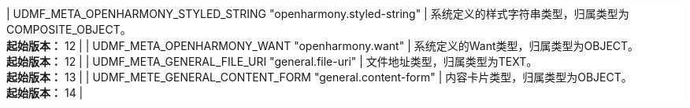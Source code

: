| UDMF_META_OPENHARMONY_STYLED_STRING "openharmony.styled-string" | 系统定义的样式字符串类型，归属类型为COMPOSITE_OBJECT。<br>**起始版本：** 12 |
| UDMF_META_OPENHARMONY_WANT "openharmony.want"                | 系统定义的Want类型，归属类型为OBJECT。<br>**起始版本：** 12  |
| UDMF_META_GENERAL_FILE_URI "general.file-uri"                | 文件地址类型，归属类型为TEXT。<br>**起始版本：** 13          |
| UDMF_METE_GENERAL_CONTENT_FORM "general.content-form"        | 内容卡片类型，归属类型为OBJECT。<br>**起始版本：** 14        |